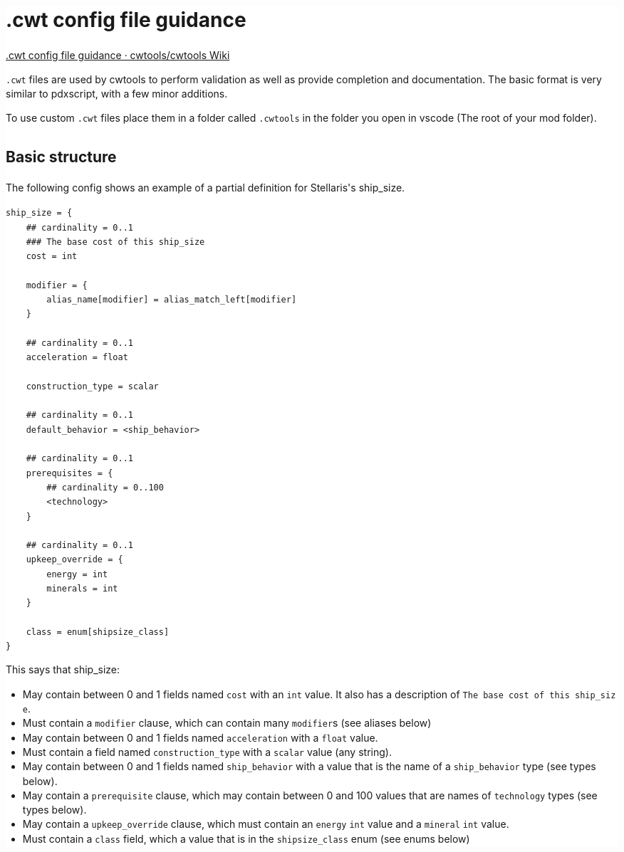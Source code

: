 # .cwt config file guidance

[.cwt config file guidance · cwtools/cwtools Wiki](https://github.com/cwtools/cwtools/wiki/.cwt-config-file-guidance)

`.cwt` files are used by cwtools to perform validation as well as provide completion and documentation. The basic format is very similar to pdxscript, with a few minor additions.

To use custom `.cwt` files place them in a folder called `.cwtools` in the folder you open in vscode (The root of your mod folder).

## Basic structure

The following config shows an example of a partial definition for Stellaris's ship_size.

```
ship_size = {
    ## cardinality = 0..1    
    ### The base cost of this ship_size
    cost = int

    modifier = {
        alias_name[modifier] = alias_match_left[modifier]
    }

    ## cardinality = 0..1    
    acceleration = float

    construction_type = scalar

    ## cardinality = 0..1
    default_behavior = <ship_behavior>

    ## cardinality = 0..1
    prerequisites = {
        ## cardinality = 0..100
        <technology>
    }

    ## cardinality = 0..1
    upkeep_override = {
        energy = int
        minerals = int
    }

    class = enum[shipsize_class]    
}
```

This says that ship_size:

- May contain between 0 and 1 fields named `cost` with an `int` value. It also has a description of `The base cost of this ship_size`.
- Must contain a `modifier` clause, which can contain many `modifier`s (see aliases below)
- May contain between 0 and 1 fields named `acceleration` with a `float` value.
- Must contain a field named `construction_type` with a `scalar` value (any string).
- May contain between 0 and 1 fields named `ship_behavior` with a value that is the name of a `ship_behavior` type (see types below).
- May contain a `prerequisite` clause, which may contain between 0 and 100 values that are names of `technology` types (see types below).
- May contain a `upkeep_override` clause, which must contain an `energy` `int` value and a `mineral` `int` value.
- Must contain a `class` field, which a value that is in the `shipsize_class` enum (see enums below)
